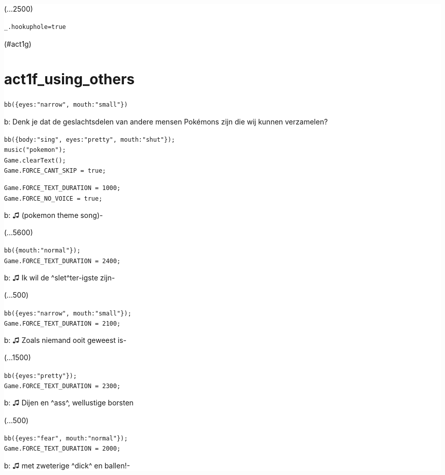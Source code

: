 (...2500)

`_.hookuphole=true`

(#act1g)

# act1f_using_others

`bb({eyes:"narrow", mouth:"small"})`

b: Denk je dat de geslachtsdelen van andere mensen Pokémons zijn die wij kunnen verzamelen?

```
bb({body:"sing", eyes:"pretty", mouth:"shut"});
music("pokemon");
Game.clearText();
Game.FORCE_CANT_SKIP = true;
```

```
Game.FORCE_TEXT_DURATION = 1000;
Game.FORCE_NO_VOICE = true;
```

b: ♫ (pokemon theme song)-

(...5600)

```
bb({mouth:"normal"});
Game.FORCE_TEXT_DURATION = 2400;
```

b: ♫ Ik wil de ^slet^ter-igste zijn-

(...500)

```
bb({eyes:"narrow", mouth:"small"});
Game.FORCE_TEXT_DURATION = 2100;
```

b: ♫ Zoals niemand ooit geweest is-

(...1500)

```
bb({eyes:"pretty"});
Game.FORCE_TEXT_DURATION = 2300;
```

b: ♫ Dijen en ^ass^, wellustige borsten

(...500)

```
bb({eyes:"fear", mouth:"normal"});
Game.FORCE_TEXT_DURATION = 2000;
```

b: ♫ met zweterige ^dick^ en ballen!-
